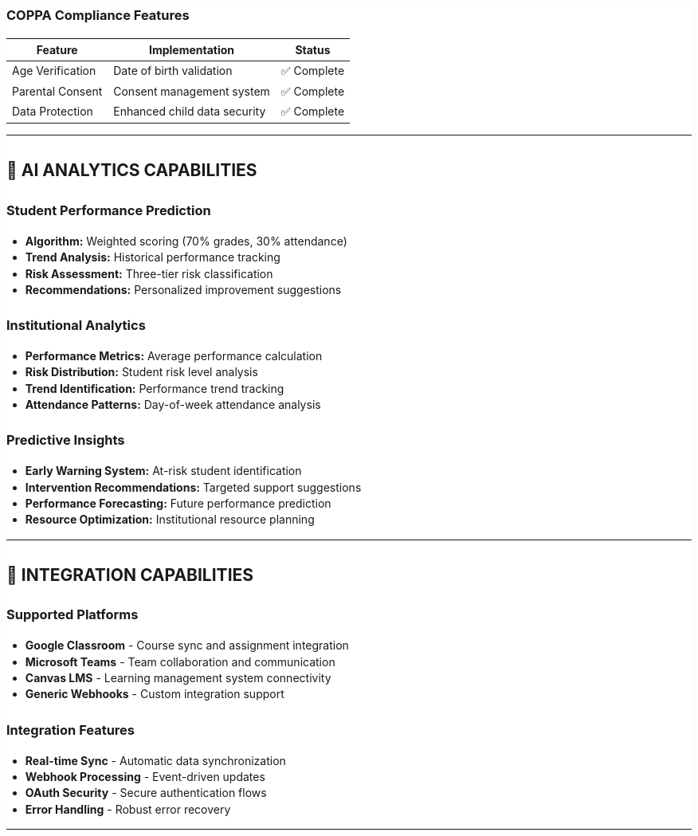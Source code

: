### **COPPA Compliance Features**
| Feature | Implementation | Status |
|---------|----------------|--------|
| Age Verification | Date of birth validation | ✅ Complete |
| Parental Consent | Consent management system | ✅ Complete |
| Data Protection | Enhanced child data security | ✅ Complete |

---

## 🤖 **AI ANALYTICS CAPABILITIES**

### **Student Performance Prediction**
- **Algorithm:** Weighted scoring (70% grades, 30% attendance)
- **Trend Analysis:** Historical performance tracking
- **Risk Assessment:** Three-tier risk classification
- **Recommendations:** Personalized improvement suggestions

### **Institutional Analytics**
- **Performance Metrics:** Average performance calculation
- **Risk Distribution:** Student risk level analysis
- **Trend Identification:** Performance trend tracking
- **Attendance Patterns:** Day-of-week attendance analysis

### **Predictive Insights**
- **Early Warning System:** At-risk student identification
- **Intervention Recommendations:** Targeted support suggestions
- **Performance Forecasting:** Future performance prediction
- **Resource Optimization:** Institutional resource planning

---

## 🔗 **INTEGRATION CAPABILITIES**

### **Supported Platforms**
- **Google Classroom** - Course sync and assignment integration
- **Microsoft Teams** - Team collaboration and communication
- **Canvas LMS** - Learning management system connectivity
- **Generic Webhooks** - Custom integration support

### **Integration Features**
- **Real-time Sync** - Automatic data synchronization
- **Webhook Processing** - Event-driven updates
- **OAuth Security** - Secure authentication flows
- **Error Handling** - Robust error recovery

---
